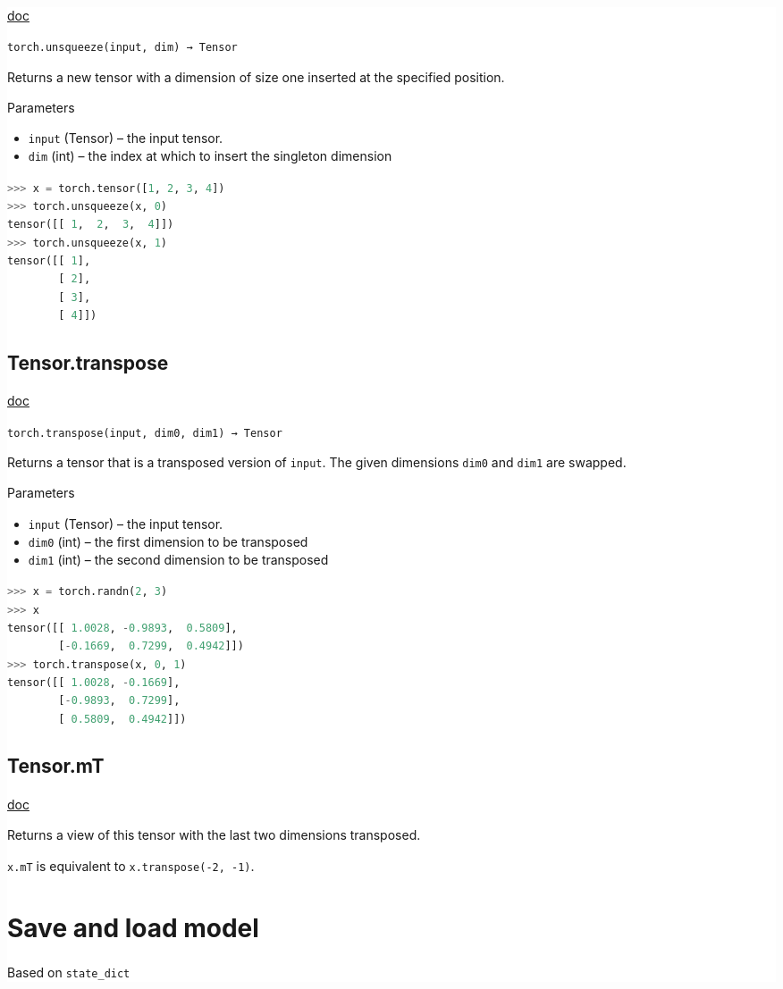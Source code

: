 [doc](https://pytorch.org/docs/stable/generated/torch.unsqueeze.html#torch.unsqueeze)

`torch.unsqueeze(input, dim) → Tensor`

Returns a new tensor with a dimension of size one inserted at the specified position.

Parameters
- `input` (Tensor) – the input tensor.
- `dim` (int) – the index at which to insert the singleton dimension

```python
>>> x = torch.tensor([1, 2, 3, 4])
>>> torch.unsqueeze(x, 0)
tensor([[ 1,  2,  3,  4]])
>>> torch.unsqueeze(x, 1)
tensor([[ 1],
        [ 2],
        [ 3],
        [ 4]])
```

## Tensor.transpose

[doc](https://pytorch.org/docs/stable/generated/torch.transpose.html#torch.transpose)

`torch.transpose(input, dim0, dim1) → Tensor`

Returns a tensor that is a transposed version of `input`. The given dimensions `dim0` and `dim1` are swapped.

Parameters
- `input` (Tensor) – the input tensor.
- `dim0` (int) – the first dimension to be transposed
- `dim1` (int) – the second dimension to be transposed

```python
>>> x = torch.randn(2, 3)
>>> x
tensor([[ 1.0028, -0.9893,  0.5809],
        [-0.1669,  0.7299,  0.4942]])
>>> torch.transpose(x, 0, 1)
tensor([[ 1.0028, -0.1669],
        [-0.9893,  0.7299],
        [ 0.5809,  0.4942]])
```

## Tensor.mT

[doc](https://pytorch.org/docs/stable/tensors.html#torch.Tensor.mT)

Returns a view of this tensor with the last two dimensions transposed.

`x.mT` is equivalent to `x.transpose(-2, -1)`.

# Save and load model
Based on `state_dict`
